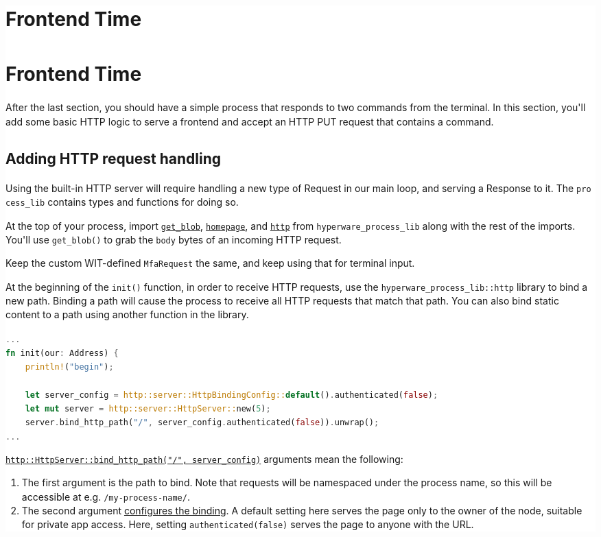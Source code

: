# Frontend Time

# Frontend Time

After the last section, you should have a simple process that responds to two commands from the terminal.
In this section, you'll add some basic HTTP logic to serve a frontend and accept an HTTP PUT request that contains a command.



## Adding HTTP request handling

Using the built-in HTTP server will require handling a new type of Request in our main loop, and serving a Response to it.
The `process_lib` contains types and functions for doing so.

At the top of your process, import [`get_blob`](https://docs.rs/hyperware_process_lib/latest/hyperware_process_lib/hyperware/process/standard/fn.get_blob.html), [`homepage`](https://docs.rs/hyperware_process_lib/latest/hyperware_process_lib/homepage/index.html), and [`http`](https://docs.rs/hyperware_process_lib/latest/hyperware_process_lib/http/index.html) from `hyperware_process_lib` along with the rest of the imports.
You'll use `get_blob()` to grab the `body` bytes of an incoming HTTP request.

Keep the custom WIT-defined `MfaRequest` the same, and keep using that for terminal input.

At the beginning of the `init()` function, in order to receive HTTP requests, use the `hyperware_process_lib::http` library to bind a new path.
Binding a path will cause the process to receive all HTTP requests that match that path.
You can also bind static content to a path using another function in the library.

```rust
...
fn init(our: Address) {
    println!("begin");

    let server_config = http::server::HttpBindingConfig::default().authenticated(false);
    let mut server = http::server::HttpServer::new(5);
    server.bind_http_path("/", server_config.authenticated(false)).unwrap();
...
```

[`http::HttpServer::bind_http_path("/", server_config)`](https://docs.rs/hyperware_process_lib/latest/hyperware_process_lib/http/server/struct.HttpServer.html#method.bind_http_path) arguments mean the following:
1. The first argument is the path to bind.
   Note that requests will be namespaced under the process name, so this will be accessible at e.g. `/my-process-name/`.
2. The second argument [configures the binding](https://docs.rs/hyperware_process_lib/latest/hyperware_process_lib/http/server/struct.HttpBindingConfig.html).
   A default setting here serves the page only to the owner of the node, suitable for private app access.
   Here, setting `authenticated(false)` serves the page to anyone with the URL.
